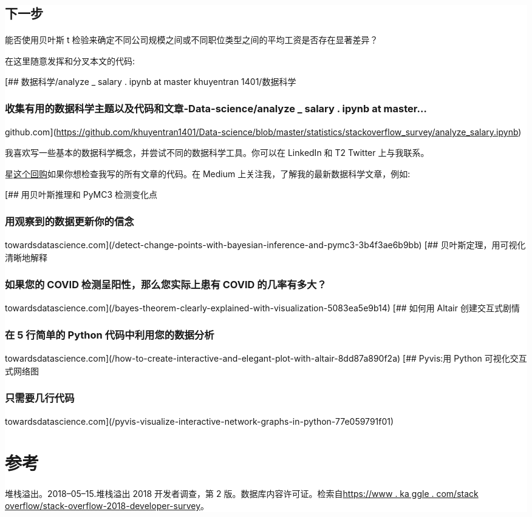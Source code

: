## 下一步

能否使用贝叶斯 t 检验来确定不同公司规模之间或不同职位类型之间的平均工资是否存在显著差异？

在这里随意发挥和分叉本文的代码:

[](https://github.com/khuyentran1401/Data-science/blob/master/statistics/stackoverflow_survey/analyze_salary.ipynb) [## 数据科学/analyze _ salary . ipynb at master khuyentran 1401/数据科学

### 收集有用的数据科学主题以及代码和文章-Data-science/analyze _ salary . ipynb at master…

github.com](https://github.com/khuyentran1401/Data-science/blob/master/statistics/stackoverflow_survey/analyze_salary.ipynb) 

我喜欢写一些基本的数据科学概念，并尝试不同的数据科学工具。你可以在 LinkedIn 和 T2 Twitter 上与我联系。

星[这个回购](https://github.com/khuyentran1401/Data-science)如果你想检查我写的所有文章的代码。在 Medium 上关注我，了解我的最新数据科学文章，例如:

[](/detect-change-points-with-bayesian-inference-and-pymc3-3b4f3ae6b9bb) [## 用贝叶斯推理和 PyMC3 检测变化点

### 用观察到的数据更新你的信念

towardsdatascience.com](/detect-change-points-with-bayesian-inference-and-pymc3-3b4f3ae6b9bb) [](/bayes-theorem-clearly-explained-with-visualization-5083ea5e9b14) [## 贝叶斯定理，用可视化清晰地解释

### 如果您的 COVID 检测呈阳性，那么您实际上患有 COVID 的几率有多大？

towardsdatascience.com](/bayes-theorem-clearly-explained-with-visualization-5083ea5e9b14) [](/how-to-create-interactive-and-elegant-plot-with-altair-8dd87a890f2a) [## 如何用 Altair 创建交互式剧情

### 在 5 行简单的 Python 代码中利用您的数据分析

towardsdatascience.com](/how-to-create-interactive-and-elegant-plot-with-altair-8dd87a890f2a) [](/pyvis-visualize-interactive-network-graphs-in-python-77e059791f01) [## Pyvis:用 Python 可视化交互式网络图

### 只需要几行代码

towardsdatascience.com](/pyvis-visualize-interactive-network-graphs-in-python-77e059791f01) 

# 参考

堆栈溢出。2018–05–15.堆栈溢出 2018 开发者调查，第 2 版。数据库内容许可证。检索自[https://www . ka ggle . com/stack overflow/stack-overflow-2018-developer-survey](https://www.kaggle.com/stackoverflow/stack-overflow-2018-developer-survey)。